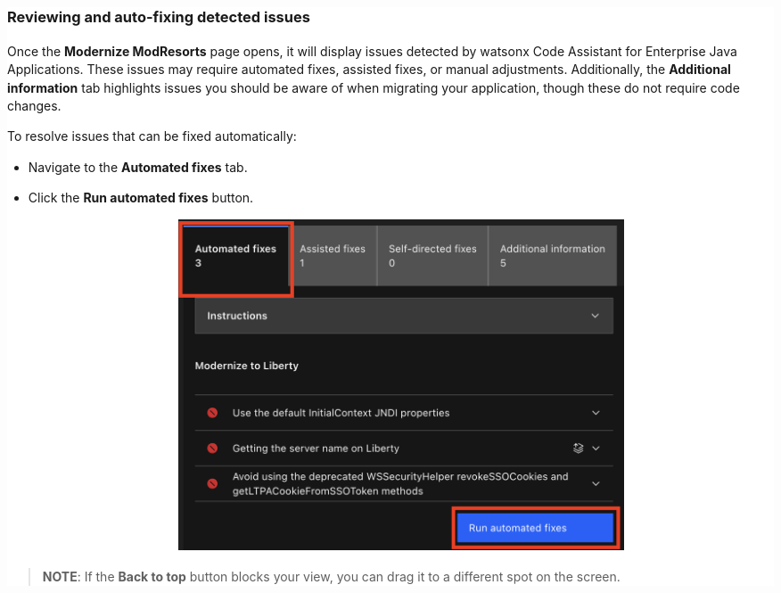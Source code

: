 </div>

### Reviewing and auto-fixing detected issues

Once the **Modernize ModResorts** page opens, it will display issues detected by watsonx Code Assistant for Enterprise Java Applications. These issues may require automated fixes, assisted fixes, or manual adjustments. Additionally, the **Additional information** tab highlights issues you should be aware of when migrating your application, though these do not require code changes.

To resolve issues that can be fixed automatically:

- Navigate to the **Automated fixes** tab.

- Click the **Run automated fixes** button.

  <div align="center">
    <img src="./images/wca-vsc-auto-fixex.png" width="500">
  </div>

> **NOTE**: If the **Back to top** button blocks your view, you can drag it to a different spot on the screen.
